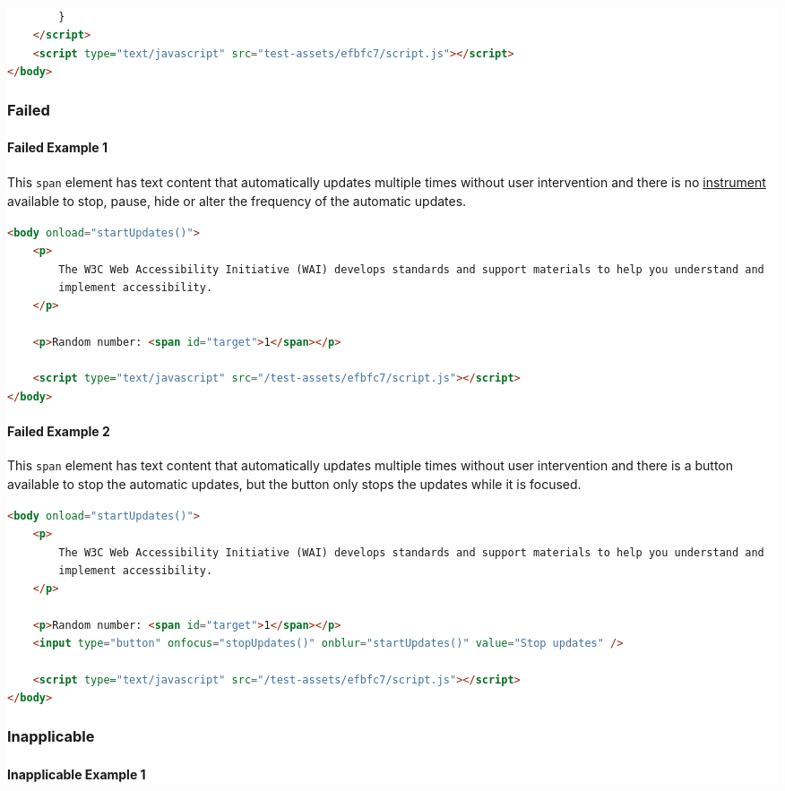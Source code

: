 ```html
		}
	</script>
	<script type="text/javascript" src="test-assets/efbfc7/script.js"></script>
</body>
```

### Failed

#### Failed Example 1

This `span` element has text content that automatically updates multiple times without user intervention and there is no [instrument][] available to stop, pause, hide or alter the frequency of the automatic updates.

```html
<body onload="startUpdates()">
	<p>
		The W3C Web Accessibility Initiative (WAI) develops standards and support materials to help you understand and
		implement accessibility.
	</p>

	<p>Random number: <span id="target">1</span></p>

	<script type="text/javascript" src="/test-assets/efbfc7/script.js"></script>
</body>
```

#### Failed Example 2

This `span` element has text content that automatically updates multiple times without user intervention and there is a button available to stop the automatic updates, but the button only stops the updates while it is focused.

```html
<body onload="startUpdates()">
	<p>
		The W3C Web Accessibility Initiative (WAI) develops standards and support materials to help you understand and
		implement accessibility.
	</p>

	<p>Random number: <span id="target">1</span></p>
	<input type="button" onfocus="stopUpdates()" onblur="startUpdates()" value="Stop updates" />

	<script type="text/javascript" src="/test-assets/efbfc7/script.js"></script>
</body>
```

### Inapplicable

#### Inapplicable Example 1


[accessible name]: #accessible-name 'Definition of accessible name'
[ancestor]: https://dom.spec.whatwg.org/#concept-tree-ancestor
[activation]: https://html.spec.whatwg.org/#activation
[child]: https://dom.spec.whatwg.org/#concept-tree-child
[content]: https://www.w3.org/TR/WCAG21/#dfn-content
[descendant]: https://dom.spec.whatwg.org/#concept-tree-descendant
[document readiness]: https://www.w3.org/TR/html53/dom.html#current-document-readiness
[essential]: https://www.w3.org/WAI/WCAG21/Understanding/pause-stop-hide.html#dfn-essential
[flat tree]: https://drafts.csswg.org/css-scoping/#flat-tree 'Definition of flat tree'
[f16]: https://www.w3.org/WAI/WCAG21/Techniques/failures/F16
[g186]: https://www.w3.org/WAI/WCAG21/Techniques/general/G186
[html document]: https://dom.spec.whatwg.org/#html-document
[html element]: https://html.spec.whatwg.org/multipage/dom.html#htmlelement
[hyperlink]: https://html.spec.whatwg.org/#hyperlink
[last activation timestamp]: https://html.spec.whatwg.org/#last-activation-timestamp
[instrument]: #instrument-to-achieve-an-objective 'Definition of instrument to achieve an objective'
[sc 2.2.2]: https://www.w3.org/WAI/WCAG21/Understanding/pause-stop-hide
[sibling]: https://dom.spec.whatwg.org/#concept-tree-sibling
[text node]: https://dom.spec.whatwg.org/#text
[user interaction]: #user-interaction 'Definition of user interaction'
[visible text content]: #visible-text-content 'Definition of visible text content'
[visible]: #visible 'Definition of visible'
[window]: https://html.spec.whatwg.org/#window